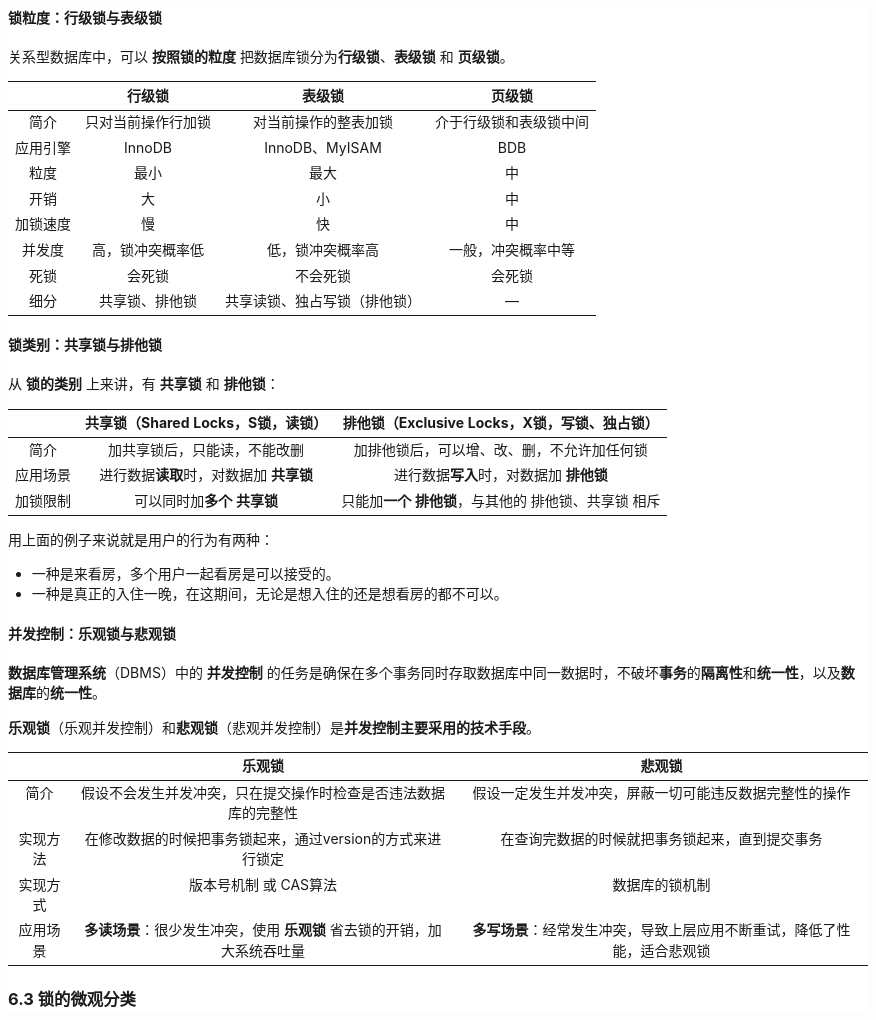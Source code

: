 #### 锁粒度：行级锁与表级锁

关系型数据库中，可以 **按照锁的粒度** 把数据库锁分为**行级锁**、**表级锁** 和 **页级锁**。

|          |       行级锁       |            表级锁            |         页级锁         |
| :------: | :----------------: | :--------------------------: | :--------------------: |
|   简介   | 只对当前操作行加锁 |     对当前操作的整表加锁     | 介于行级锁和表级锁中间 |
| 应用引擎 |       InnoDB       |        InnoDB、MyISAM        |          BDB           |
|   粒度   |        最小        |             最大             |           中           |
|   开销   |         大         |              小              |           中           |
| 加锁速度 |         慢         |              快              |           中           |
|  并发度  |  高，锁冲突概率低  |       低，锁冲突概率高       |   一般，冲突概率中等   |
|   死锁   |       会死锁       |           不会死锁           |         会死锁         |
|   细分   |   共享锁、排他锁   | 共享读锁、独占写锁（排他锁） |           —            |

#### 锁类别：共享锁与排他锁

从 **锁的类别** 上来讲，有 **共享锁** 和 **排他锁**：

|          |    共享锁（Shared Locks，S锁，读锁）    |    排他锁（Exclusive Locks，X锁，写锁、独占锁）     |
| :------: | :-------------------------------------: | :-------------------------------------------------: |
|   简介   |      加共享锁后，只能读，不能改删       |     加排他锁后，可以增、改、删，不允许加任何锁      |
| 应用场景 | 进行数据**读取**时，对数据加 **共享锁** |       进行数据**写入**时，对数据加 **排他锁**       |
| 加锁限制 |        可以同时加**多个 共享锁**        | 只能加**一个 排他锁**，与其他的 排他锁、共享锁 相斥 |

用上面的例子来说就是用户的行为有两种：

+ 一种是来看房，多个用户一起看房是可以接受的。
+ 一种是真正的入住一晚，在这期间，无论是想入住的还是想看房的都不可以。

#### 并发控制：乐观锁与悲观锁

**数据库管理系统**（DBMS）中的 **并发控制** 的任务是确保在多个事务同时存取数据库中同一数据时，不破坏**事务**的**隔离性**和**统一性**，以及**数据库**的**统一性**。

**乐观锁**（乐观并发控制）和**悲观锁**（悲观并发控制）是**并发控制主要采用的技术手段**。

|          |                            乐观锁                            |                            悲观锁                            |
| :------: | :----------------------------------------------------------: | :----------------------------------------------------------: |
|   简介   | 假设不会发生并发冲突，只在提交操作时检查是否违法数据库的完整性 |    假设一定发生并发冲突，屏蔽一切可能违反数据完整性的操作    |
| 实现方法 |  在修改数据的时候把事务锁起来，通过version的方式来进行锁定   |        在查询完数据的时候就把事务锁起来，直到提交事务        |
| 实现方式 |                    版本号机制 或 CAS算法                     |                        数据库的锁机制                        |
| 应用场景 | **多读场景**：很少发生冲突，使用 **乐观锁** 省去锁的开销，加大系统吞吐量 | **多写场景**：经常发生冲突，导致上层应用不断重试，降低了性能，适合悲观锁 |

### 6.3 锁的微观分类
